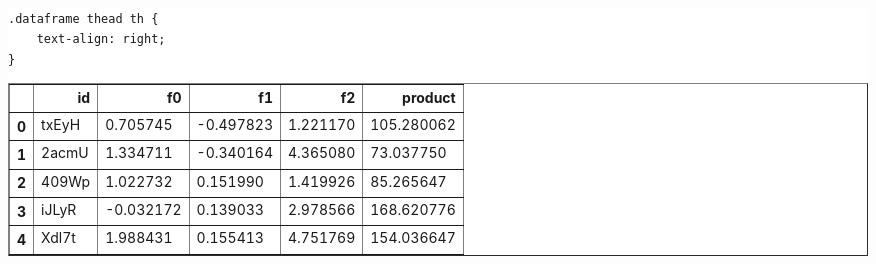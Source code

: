     .dataframe thead th {
        text-align: right;
    }
</style>
<table border="1" class="dataframe">
  <thead>
    <tr style="text-align: right;">
      <th></th>
      <th>id</th>
      <th>f0</th>
      <th>f1</th>
      <th>f2</th>
      <th>product</th>
    </tr>
  </thead>
  <tbody>
    <tr>
      <th>0</th>
      <td>txEyH</td>
      <td>0.705745</td>
      <td>-0.497823</td>
      <td>1.221170</td>
      <td>105.280062</td>
    </tr>
    <tr>
      <th>1</th>
      <td>2acmU</td>
      <td>1.334711</td>
      <td>-0.340164</td>
      <td>4.365080</td>
      <td>73.037750</td>
    </tr>
    <tr>
      <th>2</th>
      <td>409Wp</td>
      <td>1.022732</td>
      <td>0.151990</td>
      <td>1.419926</td>
      <td>85.265647</td>
    </tr>
    <tr>
      <th>3</th>
      <td>iJLyR</td>
      <td>-0.032172</td>
      <td>0.139033</td>
      <td>2.978566</td>
      <td>168.620776</td>
    </tr>
    <tr>
      <th>4</th>
      <td>Xdl7t</td>
      <td>1.988431</td>
      <td>0.155413</td>
      <td>4.751769</td>
      <td>154.036647</td>
    </tr>
  </tbody>
</table>
</div>

